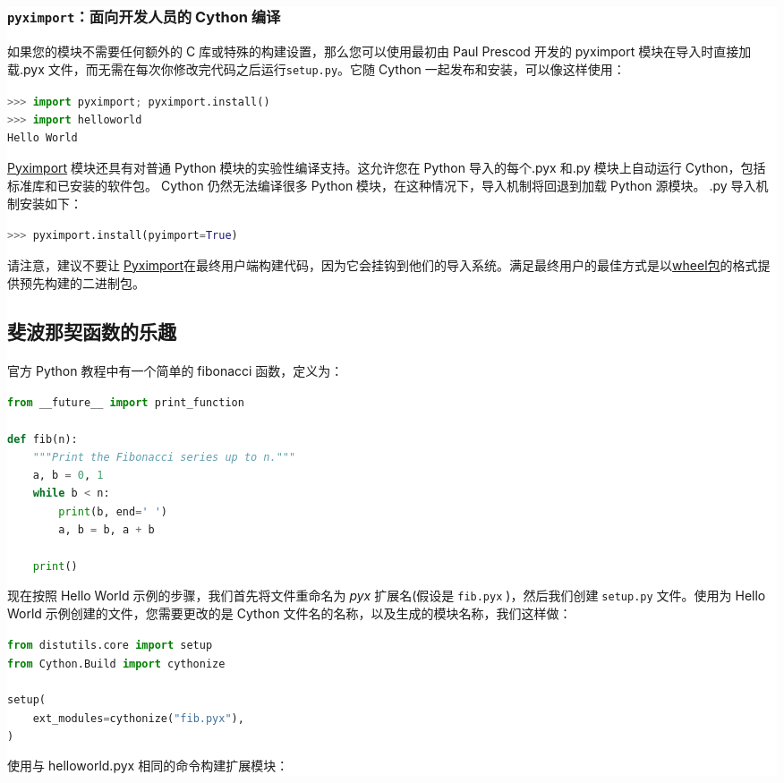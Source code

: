 ### `pyximport`：面向开发人员的 Cython 编译

如果您的模块不需要任何额外的 C 库或特殊的构建设置，那么您可以使用最初由 Paul Prescod 开发的 pyximport 模块在导入时直接加载.pyx 文件，而无需在每次你修改完代码之后运行`setup.py`。它随 Cython 一起发布和安装，可以像这样使用：

```py
>>> import pyximport; pyximport.install()
>>> import helloworld
Hello World

```

[Pyximport](docs/29.md#用pyximport-编译) 模块还具有对普通 Python 模块的实验性编译支持。这允许您在 Py​​thon 导入的每个.pyx 和.py 模块上自动运行 Cython，包括标准库和已安装的软件包。 Cython 仍然无法编译很多 Python 模块，在这种情况下，导入机制将回退到加载 Python 源模块。 .py 导入机制安装如下：

```py
>>> pyximport.install(pyimport=True)

```

请注意，建议不要让 [Pyximport](docs/29.md#用pyximport-编译)在最终用户端构建代码，因为它会挂钩到他们的导入系统。满足最终用户的最佳方式是以[wheel包](https://wheel.readthedocs.io/)的格式提供预先构建的二进制包。

## 斐波那契函数的乐趣

官方 Python 教程中有一个简单的 fibonacci 函数，定义为：

```py
from __future__ import print_function

def fib(n):
    """Print the Fibonacci series up to n."""
    a, b = 0, 1
    while b < n:
        print(b, end=' ')
        a, b = b, a + b

    print()

```

现在按照 Hello World 示例的步骤，我们首先将文件重命名为 *pyx* 扩展名(假设是 `fib.pyx` )，然后我们创建 `setup.py` 文件。使用为 Hello World 示例创建的文件，您需要更改的是 Cython 文件名的名称，以及生成的模块名称，我们这样做：

```py
from distutils.core import setup
from Cython.Build import cythonize

setup(
    ext_modules=cythonize("fib.pyx"),
)

```

使用与 helloworld.pyx 相同的命令构建扩展模块：
